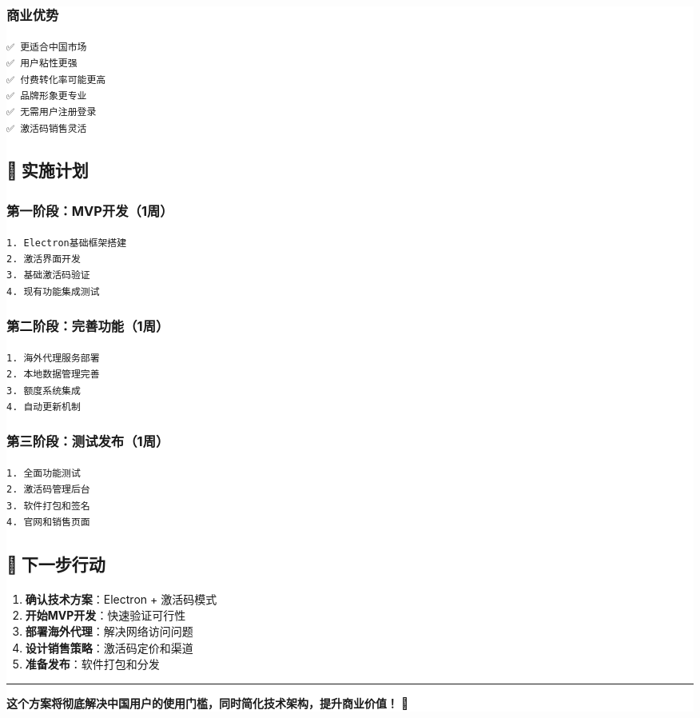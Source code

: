 ### 商业优势
```
✅ 更适合中国市场
✅ 用户粘性更强
✅ 付费转化率可能更高
✅ 品牌形象更专业
✅ 无需用户注册登录
✅ 激活码销售灵活
```

## 🎯 实施计划

### 第一阶段：MVP开发（1周）
```
1. Electron基础框架搭建
2. 激活界面开发
3. 基础激活码验证
4. 现有功能集成测试
```

### 第二阶段：完善功能（1周）
```
1. 海外代理服务部署
2. 本地数据管理完善
3. 额度系统集成
4. 自动更新机制
```

### 第三阶段：测试发布（1周）
```
1. 全面功能测试
2. 激活码管理后台
3. 软件打包和签名
4. 官网和销售页面
```

## 🚀 下一步行动

1. **确认技术方案**：Electron + 激活码模式
2. **开始MVP开发**：快速验证可行性
3. **部署海外代理**：解决网络访问问题
4. **设计销售策略**：激活码定价和渠道
5. **准备发布**：软件打包和分发

---

**这个方案将彻底解决中国用户的使用门槛，同时简化技术架构，提升商业价值！** 🎉
```